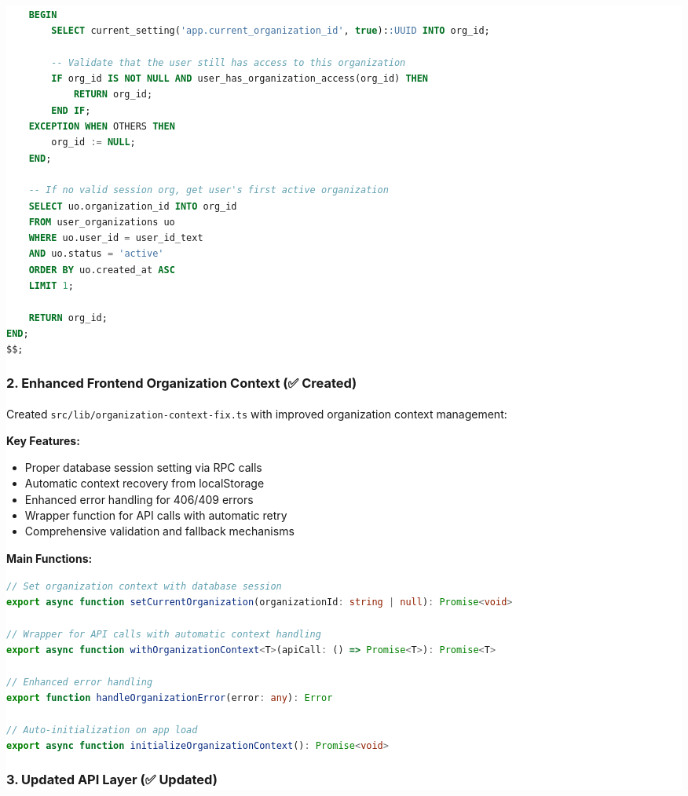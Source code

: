 ```sql
    BEGIN
        SELECT current_setting('app.current_organization_id', true)::UUID INTO org_id;
        
        -- Validate that the user still has access to this organization
        IF org_id IS NOT NULL AND user_has_organization_access(org_id) THEN
            RETURN org_id;
        END IF;
    EXCEPTION WHEN OTHERS THEN
        org_id := NULL;
    END;
    
    -- If no valid session org, get user's first active organization
    SELECT uo.organization_id INTO org_id
    FROM user_organizations uo
    WHERE uo.user_id = user_id_text
    AND uo.status = 'active'
    ORDER BY uo.created_at ASC
    LIMIT 1;
    
    RETURN org_id;
END;
$$;
```

### 2. Enhanced Frontend Organization Context (✅ Created)

Created `src/lib/organization-context-fix.ts` with improved organization context management:

**Key Features:**
- Proper database session setting via RPC calls
- Automatic context recovery from localStorage
- Enhanced error handling for 406/409 errors
- Wrapper function for API calls with automatic retry
- Comprehensive validation and fallback mechanisms

**Main Functions:**
```typescript
// Set organization context with database session
export async function setCurrentOrganization(organizationId: string | null): Promise<void>

// Wrapper for API calls with automatic context handling
export async function withOrganizationContext<T>(apiCall: () => Promise<T>): Promise<T>

// Enhanced error handling
export function handleOrganizationError(error: any): Error

// Auto-initialization on app load
export async function initializeOrganizationContext(): Promise<void>
```

### 3. Updated API Layer (✅ Updated)
